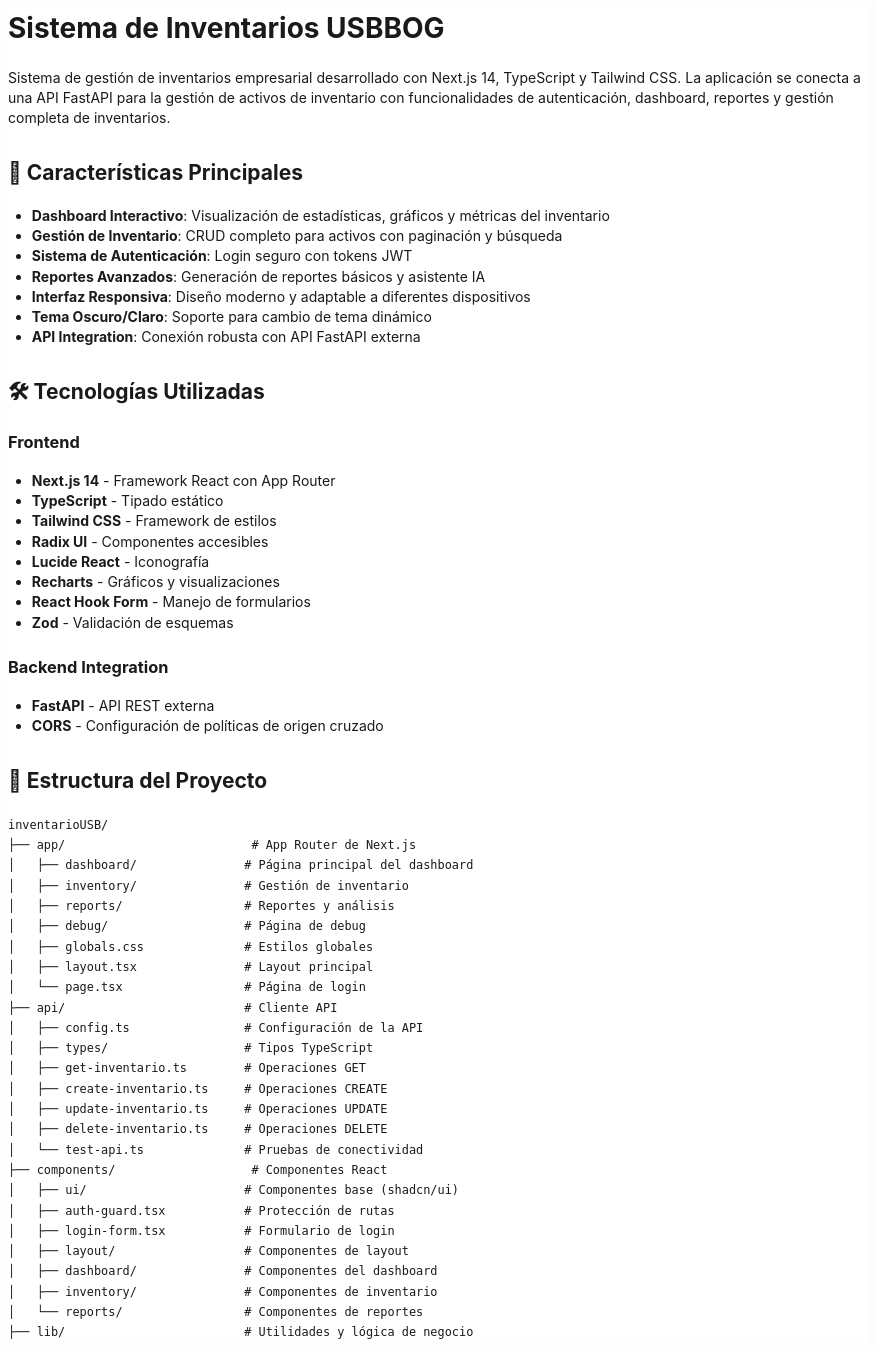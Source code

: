 # Sistema de Inventarios USBBOG

Sistema de gestión de inventarios empresarial desarrollado con Next.js 14, TypeScript y Tailwind CSS. La aplicación se conecta a una API FastAPI para la gestión de activos de inventario con funcionalidades de autenticación, dashboard, reportes y gestión completa de inventarios.

## 🚀 Características Principales

- **Dashboard Interactivo**: Visualización de estadísticas, gráficos y métricas del inventario
- **Gestión de Inventario**: CRUD completo para activos con paginación y búsqueda
- **Sistema de Autenticación**: Login seguro con tokens JWT
- **Reportes Avanzados**: Generación de reportes básicos y asistente IA
- **Interfaz Responsiva**: Diseño moderno y adaptable a diferentes dispositivos
- **Tema Oscuro/Claro**: Soporte para cambio de tema dinámico
- **API Integration**: Conexión robusta con API FastAPI externa

## 🛠️ Tecnologías Utilizadas

### Frontend
- **Next.js 14** - Framework React con App Router
- **TypeScript** - Tipado estático
- **Tailwind CSS** - Framework de estilos
- **Radix UI** - Componentes accesibles
- **Lucide React** - Iconografía
- **Recharts** - Gráficos y visualizaciones
- **React Hook Form** - Manejo de formularios
- **Zod** - Validación de esquemas

### Backend Integration
- **FastAPI** - API REST externa
- **CORS** - Configuración de políticas de origen cruzado

## 📁 Estructura del Proyecto

```
inventarioUSB/
├── app/                          # App Router de Next.js
│   ├── dashboard/               # Página principal del dashboard
│   ├── inventory/               # Gestión de inventario
│   ├── reports/                 # Reportes y análisis
│   ├── debug/                   # Página de debug
│   ├── globals.css              # Estilos globales
│   ├── layout.tsx               # Layout principal
│   └── page.tsx                 # Página de login
├── api/                         # Cliente API
│   ├── config.ts                # Configuración de la API
│   ├── types/                   # Tipos TypeScript
│   ├── get-inventario.ts        # Operaciones GET
│   ├── create-inventario.ts     # Operaciones CREATE
│   ├── update-inventario.ts     # Operaciones UPDATE
│   ├── delete-inventario.ts     # Operaciones DELETE
│   └── test-api.ts              # Pruebas de conectividad
├── components/                   # Componentes React
│   ├── ui/                      # Componentes base (shadcn/ui)
│   ├── auth-guard.tsx           # Protección de rutas
│   ├── login-form.tsx           # Formulario de login
│   ├── layout/                  # Componentes de layout
│   ├── dashboard/               # Componentes del dashboard
│   ├── inventory/               # Componentes de inventario
│   └── reports/                 # Componentes de reportes
├── lib/                         # Utilidades y lógica de negocio
```
